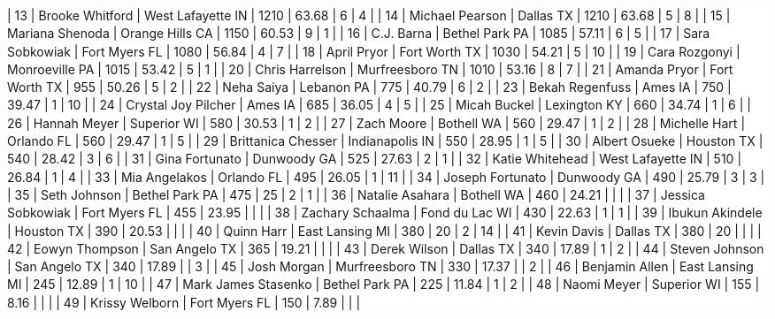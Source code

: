 |       13 | Brooke Whitford     | West Lafayette IN |  1210 |  63.68 |      6 |     4 |
|       14 | Michael Pearson     | Dallas TX         |  1210 |  63.68 |      5 |     8 |
|       15 | Mariana Shenoda     | Orange Hills CA   |  1150 |  60.53 |      9 |     1 |
|       16 | C.J. Barna          | Bethel Park PA    |  1085 |  57.11 |      6 |     5 |
|       17 | Sara Sobkowiak      | Fort Myers FL     |  1080 |  56.84 |      4 |     7 |
|       18 | April Pryor         | Fort Worth TX     |  1030 |  54.21 |      5 |    10 |
|       19 | Cara Rozgonyi       | Monroeville PA    |  1015 |  53.42 |      5 |     1 |
|       20 | Chris Harrelson     | Murfreesboro TN   |  1010 |  53.16 |      8 |     7 |
|       21 | Amanda Pryor        | Fort Worth TX     |   955 |  50.26 |      5 |     2 |
|       22 | Neha Saiya          | Lebanon PA        |   775 |  40.79 |      6 |     2 |
|       23 | Bekah Regenfuss     | Ames IA           |   750 |  39.47 |      1 |    10 |
|       24 | Crystal Joy Pilcher | Ames IA           |   685 |  36.05 |      4 |     5 |
|       25 | Micah Buckel        | Lexington KY      |   660 |  34.74 |      1 |     6 |
|       26 | Hannah Meyer        | Superior WI       |   580 |  30.53 |      1 |     2 |
|       27 | Zach Moore          | Bothell WA        |   560 |  29.47 |      1 |     2 |
|       28 | Michelle Hart       | Orlando FL        |   560 |  29.47 |      1 |     5 |
|       29 | Brittanica Chesser  | Indianapolis IN   |   550 |  28.95 |      1 |     5 |
|       30 | Albert Osueke       | Houston TX        |   540 |  28.42 |      3 |     6 |
|       31 | Gina Fortunato      | Dunwoody GA       |   525 |  27.63 |      2 |     1 |
|       32 | Katie Whitehead     | West Lafayette IN |   510 |  26.84 |      1 |     4 |
|       33 | Mia Angelakos       | Orlando FL        |   495 |  26.05 |      1 |    11 |
|       34 | Joseph Fortunato    | Dunwoody GA       |   490 |  25.79 |      3 |     3 |
|       35 | Seth Johnson        | Bethel Park PA    |   475 |     25 |      2 |     1 |
|       36 | Natalie Asahara     | Bothell WA        |   460 |  24.21 |        |       |
|       37 | Jessica Sobkowiak   | Fort Myers FL     |   455 |  23.95 |        |       |
|       38 | Zachary Schaalma    | Fond du Lac WI    |   430 |  22.63 |      1 |     1 |
|       39 | Ibukun Akindele     | Houston TX        |   390 |  20.53 |        |       |
|       40 | Quinn Harr          | East Lansing MI   |   380 |     20 |      2 |    14 |
|       41 | Kevin Davis         | Dallas TX         |   380 |     20 |        |       |
|       42 | Eowyn Thompson      | San Angelo TX     |   365 |  19.21 |        |       |
|       43 | Derek Wilson        | Dallas TX         |   340 |  17.89 |      1 |     2 |
|       44 | Steven Johnson      | San Angelo TX     |   340 |  17.89 |        |     3 |
|       45 | Josh Morgan         | Murfreesboro TN   |   330 |  17.37 |        |     2 |
|       46 | Benjamin Allen      | East Lansing MI   |   245 |  12.89 |      1 |    10 |
|       47 | Mark James Stasenko | Bethel Park PA    |   225 |  11.84 |      1 |     2 |
|       48 | Naomi Meyer         | Superior WI       |   155 |   8.16 |        |       |
|       49 | Krissy Welborn      | Fort Myers FL     |   150 |   7.89 |        |       |